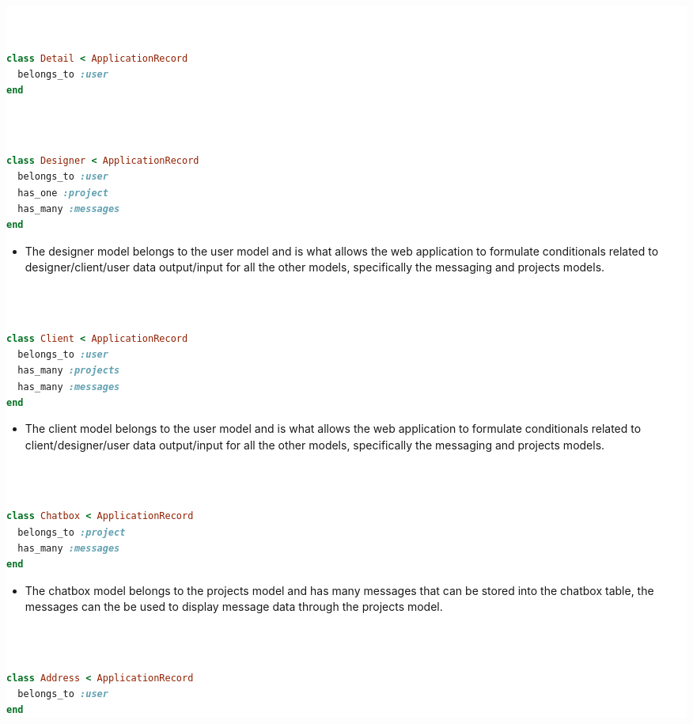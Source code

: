 <br>
<br>

```ruby
class Detail < ApplicationRecord
  belongs_to :user
end
```

<br>
<br>

```ruby
class Designer < ApplicationRecord
  belongs_to :user
  has_one :project
  has_many :messages
end
```
* The designer model belongs to the user model and is what allows the web application to formulate conditionals related to designer/client/user data output/input for all the other models, specifically the messaging and projects models. 

<br>
<br>

```ruby
class Client < ApplicationRecord
  belongs_to :user
  has_many :projects
  has_many :messages
end
```
* The client model belongs to the user model and is what allows the web application to formulate conditionals related to client/designer/user data output/input for all the other models, specifically the messaging and projects models. 

<br>
<br>

```ruby
class Chatbox < ApplicationRecord
  belongs_to :project
  has_many :messages
end
```
* The chatbox model belongs to the projects model and has many messages that can be stored into the chatbox table, the messages can the be used to display message data through the projects model. 

<br>
<br>

```ruby
class Address < ApplicationRecord
  belongs_to :user
end

```

